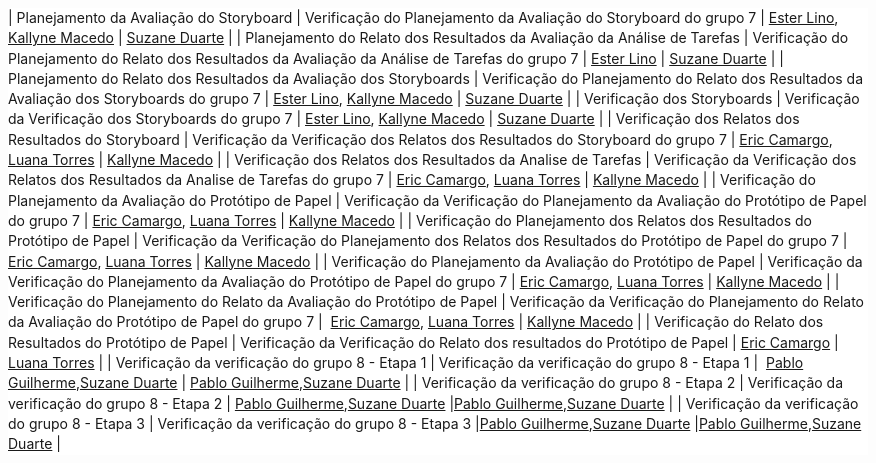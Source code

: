 |                      Planejamento da Avaliação do Storyboard                       |                 Verificação do Planejamento da Avaliação do Storyboard do grupo 7                  |   [Ester Lino](https://github.com/esteerlino), [Kallyne Macedo](https://github.com/kalipassos)  |   [Suzane Duarte](https://github.com/suzaneduarte)  |
|      Planejamento do Relato dos Resultados da Avaliação da Análise de Tarefas      | Verificação do Planejamento do Relato dos Resultados da Avaliação da Análise de Tarefas do grupo 7 |  [Ester Lino](https://github.com/esteerlino)  | [Suzane Duarte](https://github.com/suzaneduarte) |
|         Planejamento do Relato dos Resultados da Avaliação dos Storyboards         |   Verificação do  Planejamento do Relato dos Resultados da Avaliação dos Storyboards do grupo 7    |  [Ester Lino](https://github.com/esteerlino), [Kallyne Macedo](https://github.com/kalipassos)  |   [Suzane Duarte](https://github.com/suzaneduarte)  |
|                            Verificação dos Storyboards                             |                       Verificação da Verificação dos Storyboards do grupo 7                        |  [Ester Lino](https://github.com/esteerlino), [Kallyne Macedo](https://github.com/kalipassos)  |   [Suzane Duarte](https://github.com/suzaneduarte) |
|                            Verificação dos Relatos dos Resultados do Storyboard                             |                       Verificação da Verificação dos Relatos dos Resultados do Storyboard do grupo 7                        |  [Eric Camargo](https://github.com/Ericcs10), [Luana Torres](https://github.com/luanatorress)  |   [Kallyne Macedo](https://github.com/kalipassos) |
|                            Verificação dos Relatos dos Resultados da Analise de Tarefas                             |                       Verificação da Verificação dos Relatos dos Resultados da Analise de Tarefas do grupo 7                        |  [Eric Camargo](https://github.com/Ericcs10), [Luana Torres](https://github.com/luanatorress)  |   [Kallyne Macedo](https://github.com/kalipassos) |
|                            Verificação do Planejamento da Avaliação do Protótipo de Papel                             |                       Verificação da Verificação do Planejamento da Avaliação do Protótipo de Papel do grupo 7                        |  [Eric Camargo](https://github.com/Ericcs10), [Luana Torres](https://github.com/luanatorress)  |   [Kallyne Macedo](https://github.com/kalipassos) |
|                            Verificação do Planejamento dos Relatos dos Resultados do Protótipo de Papel                            |                       Verificação da Verificação do Planejamento dos Relatos dos Resultados do Protótipo de Papel do grupo 7                        |  [Eric Camargo](https://github.com/Ericcs10), [Luana Torres](https://github.com/luanatorress)  |   [Kallyne Macedo](https://github.com/kalipassos) |
|           Verificação do Planejamento da Avaliação do Protótipo de Papel           |      Verificação da Verificação do Planejamento da Avaliação do Protótipo de Papel do grupo 7      | [Eric Camargo](https://github.com/Ericcs10), [Luana Torres](https://github.com/luanatorress)                                                                                               | [Kallyne Macedo](https://github.com/kalipassos)                                                    |
|      Verificação do Planejamento do Relato da Avaliação do Protótipo de Papel      | Verificação da Verificação do Planejamento do Relato da Avaliação do Protótipo de Papel do grupo 7 |  [Eric Camargo](https://github.com/Ericcs10), [Luana Torres](https://github.com/luanatorress)                                                                                               | [Kallyne Macedo](https://github.com/kalipassos)                                                    |
|             Verificação do Relato dos Resultados do Protótipo de Papel             |             Verificação da Verificação do Relato dos resultados do Protótipo de Papel              |  [Eric Camargo](https://github.com/Ericcs10)  |  [Luana Torres](https://github.com/luanatorress)   |
|                  Verificação da verificação do grupo 8 - Etapa 1                   |                               Verificação da verificação do grupo 8 - Etapa 1                                                                     |  [Pablo Guilherme](https://github.com/PabloJBS),[Suzane Duarte](https://github.com/suzaneduarte)                                                                                              | [Pablo Guilherme](https://github.com/PabloJBS),[Suzane Duarte](https://github.com/suzaneduarte)                                                       |
|                  Verificação da verificação do grupo 8 - Etapa 2                   |                               Verificação da verificação do grupo 8 - Etapa 2                                                                     | [Pablo Guilherme](https://github.com/PabloJBS),[Suzane Duarte](https://github.com/suzaneduarte)                                                                                                  |[Pablo Guilherme](https://github.com/PabloJBS),[Suzane Duarte](https://github.com/suzaneduarte)                                                        |
|                  Verificação da verificação do grupo 8 - Etapa 3                   |                               Verificação da verificação do grupo 8 - Etapa 3                                                                     |[Pablo Guilherme](https://github.com/PabloJBS),[Suzane Duarte](https://github.com/suzaneduarte)                                                                                                  |[Pablo Guilherme](https://github.com/PabloJBS),[Suzane Duarte](https://github.com/suzaneduarte)                                                        |